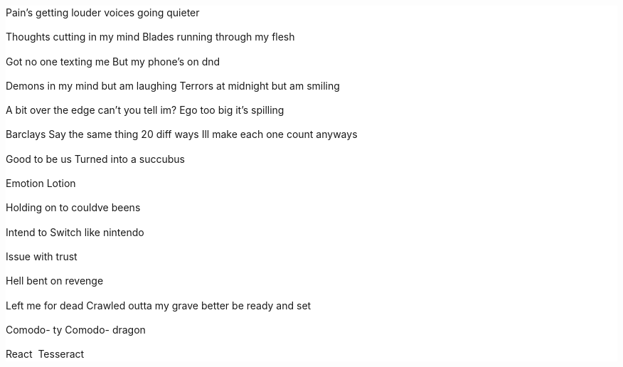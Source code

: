   

Pain’s getting louder voices going quieter

  

Thoughts cutting in my mind
Blades running through my flesh

  

Got no one texting me
But my phone’s on dnd

  

Demons in my mind but am laughing
Terrors at midnight but am smiling

  

A bit over the edge can’t you tell im?
Ego too big it’s spilling

  

Barclays
Say the same thing 20 diff ways
Ill make each one count anyways

  

Good to be us
Turned into a succubus

  

Emotion
Lotion

  

Holding on to couldve beens

  

Intend to
Switch like nintendo

  

Issue with trust

  

Hell bent on revenge

  

Left me for dead
Crawled outta my grave better be ready and set

  

Comodo- ty
Comodo- dragon

  

React 
Tesseract 
